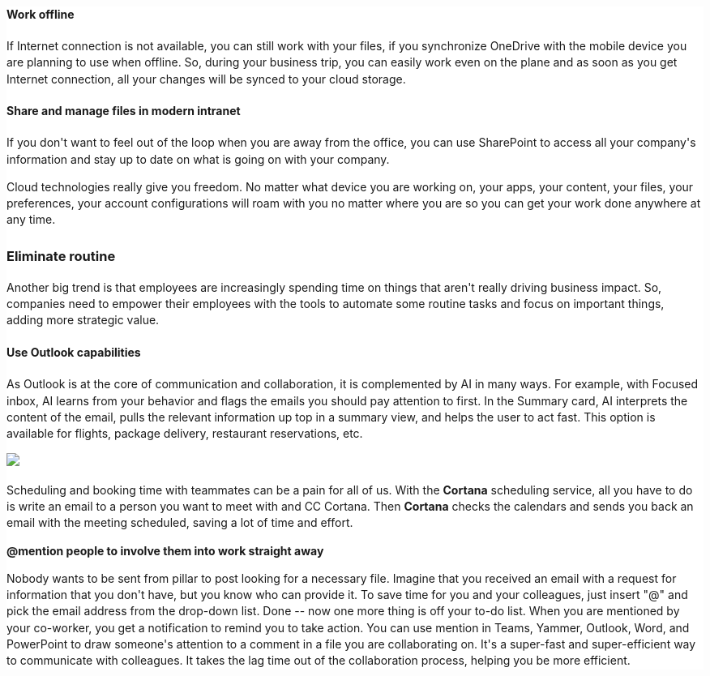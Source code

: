 #### Work offline

If Internet connection is not available, you can still work with your
files, if you synchronize OneDrive with the mobile device you are
planning to use when offline. So, during your business trip, you can
easily work even on the plane and as soon as you get Internet connection, all
your changes will be synced to your cloud storage.

#### Share and manage files in modern intranet

If you don't want to feel out of the loop when you are away from the
office, you can use SharePoint to access all your company's information
and stay up to date on what is going on with your company.

Cloud technologies really give you freedom. No matter what device you
are working on, your apps, your content, your files, your preferences,
your account configurations will roam with you no matter where you are
so you can get your work done anywhere at any time.

### Eliminate routine

Another big trend is that employees are increasingly spending time on
things that aren't really driving business impact. So, companies need to
empower their employees with the tools to automate some routine tasks
and focus on important things, adding more strategic value.

#### Use Outlook capabilities

As Outlook is at the core of communication and collaboration, it is
complemented by AI in many ways. For example, with Focused inbox, AI
learns from your behavior and flags the emails you should pay attention
to first. In the Summary card, AI interprets the content of the email,
pulls the relevant information up top in a summary view, and helps the
user to act fast. This option is available for flights, package
delivery, restaurant reservations, etc.

![](https://o365hq.com/images/218.png)

Scheduling and booking time with teammates can be a pain for all of us.
With the **Cortana** scheduling service, all you have to do is write an
email to a person you want to meet with and CC Cortana. Then **Cortana**
checks the calendars and sends you back an email with the meeting
scheduled, saving a lot of time and effort.

**\@mention people to involve them into work straight away**

Nobody wants to be sent from pillar to post looking for a necessary file.
Imagine that you received an email with a request for information
that you don't have, but you know who can provide it. To save time for
you and your colleagues, just insert "@" and pick the email address
from the drop-down list. Done -- now one more thing is off your
to-do list. When you are mentioned by your co-worker, you get a 
notification to remind you to take action. You can use mention
in Teams, Yammer, Outlook, Word, and PowerPoint to draw someone's
attention to a comment in a file you are collaborating on. It's a super-fast
and super-efficient way to communicate with colleagues. It takes the lag
time out of the collaboration process, helping you be more efficient.
